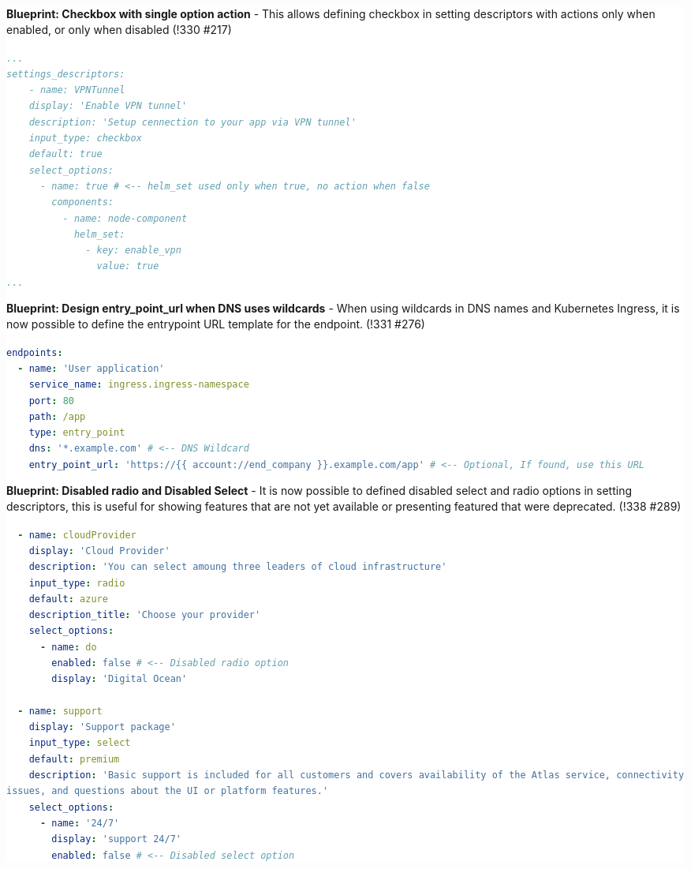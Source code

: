 
**Blueprint: Checkbox with single option action** - This allows defining checkbox in setting descriptors with actions only when enabled, or only when disabled    \(!330 \#217\)

```yaml
...
settings_descriptors:
    - name: VPNTunnel
    display: 'Enable VPN tunnel'
    description: 'Setup cennection to your app via VPN tunnel'
    input_type: checkbox
    default: true
    select_options:
      - name: true # <-- helm_set used only when true, no action when false
        components:
          - name: node-component
            helm_set:
              - key: enable_vpn
                value: true
...
```

**Blueprint: Design entry\_point\_url when DNS uses wildcards** -  When using wildcards in DNS names and Kubernetes Ingress, it is now possible to define the entrypoint URL template for the endpoint. \(!331 \#276\)

```yaml
endpoints:
  - name: 'User application'
    service_name: ingress.ingress-namespace
    port: 80
    path: /app
    type: entry_point
    dns: '*.example.com' # <-- DNS Wildcard 
    entry_point_url: 'https://{{ account://end_company }}.example.com/app' # <-- Optional, If found, use this URL


```

 **Blueprint: Disabled radio and Disabled Select** - It is now possible to defined disabled select and radio options in setting descriptors, this is useful for showing features that are not yet available or presenting featured that were deprecated. \(!338 \#289\)

```yaml
  - name: cloudProvider
    display: 'Cloud Provider'
    description: 'You can select amoung three leaders of cloud infrastructure'
    input_type: radio
    default: azure
    description_title: 'Choose your provider'
    select_options:
      - name: do
        enabled: false # <-- Disabled radio option
        display: 'Digital Ocean'
        
  - name: support
    display: 'Support package'
    input_type: select
    default: premium
    description: 'Basic support is included for all customers and covers availability of the Atlas service, connectivity issues, and questions about the UI or platform features.'
    select_options:
      - name: '24/7'
        display: 'support 24/7'
        enabled: false # <-- Disabled select option
```

